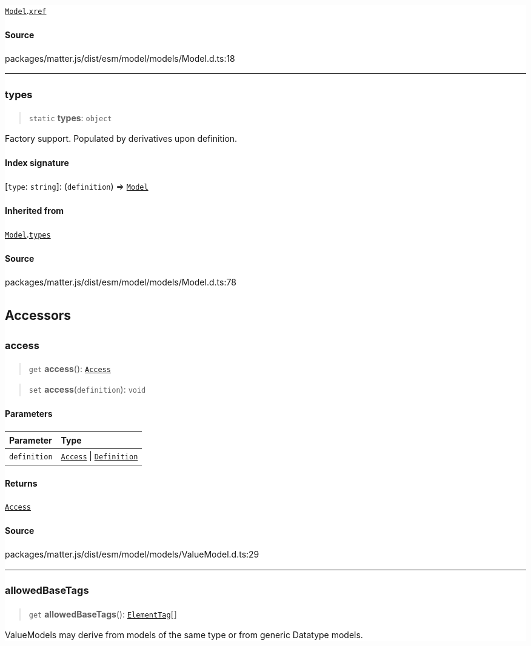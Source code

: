 [`Model`](Model.md).[`xref`](Model.md#xref)

#### Source

packages/matter.js/dist/esm/model/models/Model.d.ts:18

***

### types

> `static` **types**: `object`

Factory support.  Populated by derivatives upon definition.

#### Index signature

 \[`type`: `string`\]: (`definition`) => [`Model`](Model.md)

#### Inherited from

[`Model`](Model.md).[`types`](Model.md#types)

#### Source

packages/matter.js/dist/esm/model/models/Model.d.ts:78

## Accessors

### access

> `get` **access**(): [`Access`](Access.md)

> `set` **access**(`definition`): `void`

#### Parameters

| Parameter | Type |
| :------ | :------ |
| `definition` | [`Access`](Access.md) \| [`Definition`](../namespaces/Access/README.md#definition) |

#### Returns

[`Access`](Access.md)

#### Source

packages/matter.js/dist/esm/model/models/ValueModel.d.ts:29

***

### allowedBaseTags

> `get` **allowedBaseTags**(): [`ElementTag`](../enumerations/ElementTag.md)[]

ValueModels may derive from models of the same type or from generic
Datatype models.
